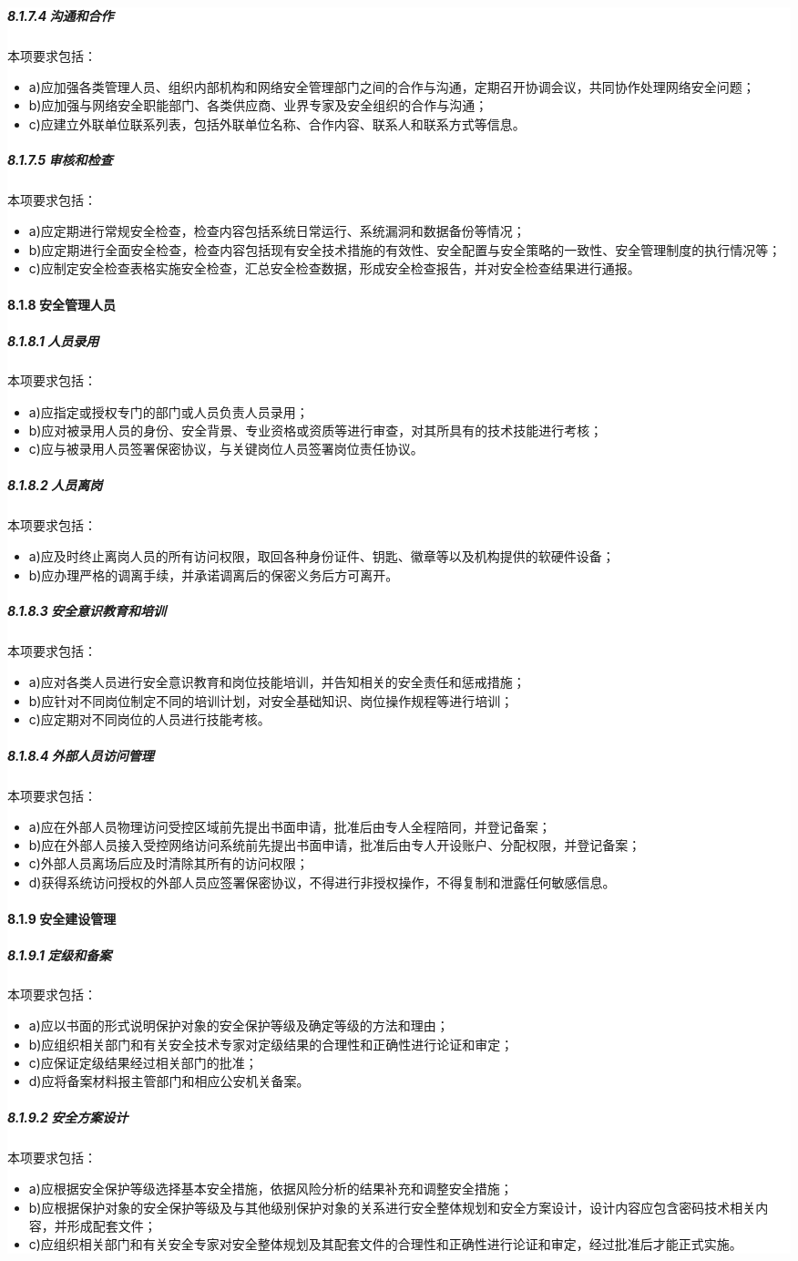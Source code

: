 
##### 8.1.7.4 沟通和合作 
本项要求包括：
- a)应加强各类管理人员、组织内部机构和网络安全管理部门之间的合作与沟通，定期召开协调会议，共同协作处理网络安全问题；
- b)应加强与网络安全职能部门、各类供应商、业界专家及安全组织的合作与沟通；
- c)应建立外联单位联系列表，包括外联单位名称、合作内容、联系人和联系方式等信息。


##### 8.1.7.5 审核和检查 
本项要求包括：
- a)应定期进行常规安全检查，检查内容包括系统日常运行、系统漏洞和数据备份等情况；
- b)应定期进行全面安全检查，检查内容包括现有安全技术措施的有效性、安全配置与安全策略的一致性、安全管理制度的执行情况等；
- c)应制定安全检查表格实施安全检查，汇总安全检查数据，形成安全检查报告，并对安全检查结果进行通报。


#### 8.1.8 安全管理人员 
##### 8.1.8.1 人员录用 
本项要求包括：
- a)应指定或授权专门的部门或人员负责人员录用；
- b)应对被录用人员的身份、安全背景、专业资格或资质等进行审查，对其所具有的技术技能进行考核；
- c)应与被录用人员签署保密协议，与关键岗位人员签署岗位责任协议。


##### 8.1.8.2 人员离岗 
本项要求包括：
- a)应及时终止离岗人员的所有访问权限，取回各种身份证件、钥匙、徽章等以及机构提供的软硬件设备；
- b)应办理严格的调离手续，并承诺调离后的保密义务后方可离开。

##### 8.1.8.3 安全意识教育和培训 
本项要求包括：
- a)应对各类人员进行安全意识教育和岗位技能培训，并告知相关的安全责任和惩戒措施；
- b)应针对不同岗位制定不同的培训计划，对安全基础知识、岗位操作规程等进行培训；
- c)应定期对不同岗位的人员进行技能考核。


##### 8.1.8.4 外部人员访问管理 
本项要求包括：
- a)应在外部人员物理访问受控区域前先提出书面申请，批准后由专人全程陪同，并登记备案；
- b)应在外部人员接入受控网络访问系统前先提出书面申请，批准后由专人开设账户、分配权限，并登记备案；
- c)外部人员离场后应及时清除其所有的访问权限；
- d)获得系统访问授权的外部人员应签署保密协议，不得进行非授权操作，不得复制和泄露任何敏感信息。


#### 8.1.9 安全建设管理 
##### 8.1.9.1 定级和备案 
本项要求包括：
- a)应以书面的形式说明保护对象的安全保护等级及确定等级的方法和理由；
- b)应组织相关部门和有关安全技术专家对定级结果的合理性和正确性进行论证和审定；
- c)应保证定级结果经过相关部门的批准；
- d)应将备案材料报主管部门和相应公安机关备案。


##### 8.1.9.2 安全方案设计 
本项要求包括：
- a)应根据安全保护等级选择基本安全措施，依据风险分析的结果补充和调整安全措施；
- b)应根据保护对象的安全保护等级及与其他级别保护对象的关系进行安全整体规划和安全方案设计，设计内容应包含密码技术相关内容，并形成配套文件；
- c)应组织相关部门和有关安全专家对安全整体规划及其配套文件的合理性和正确性进行论证和审定，经过批准后才能正式实施。
